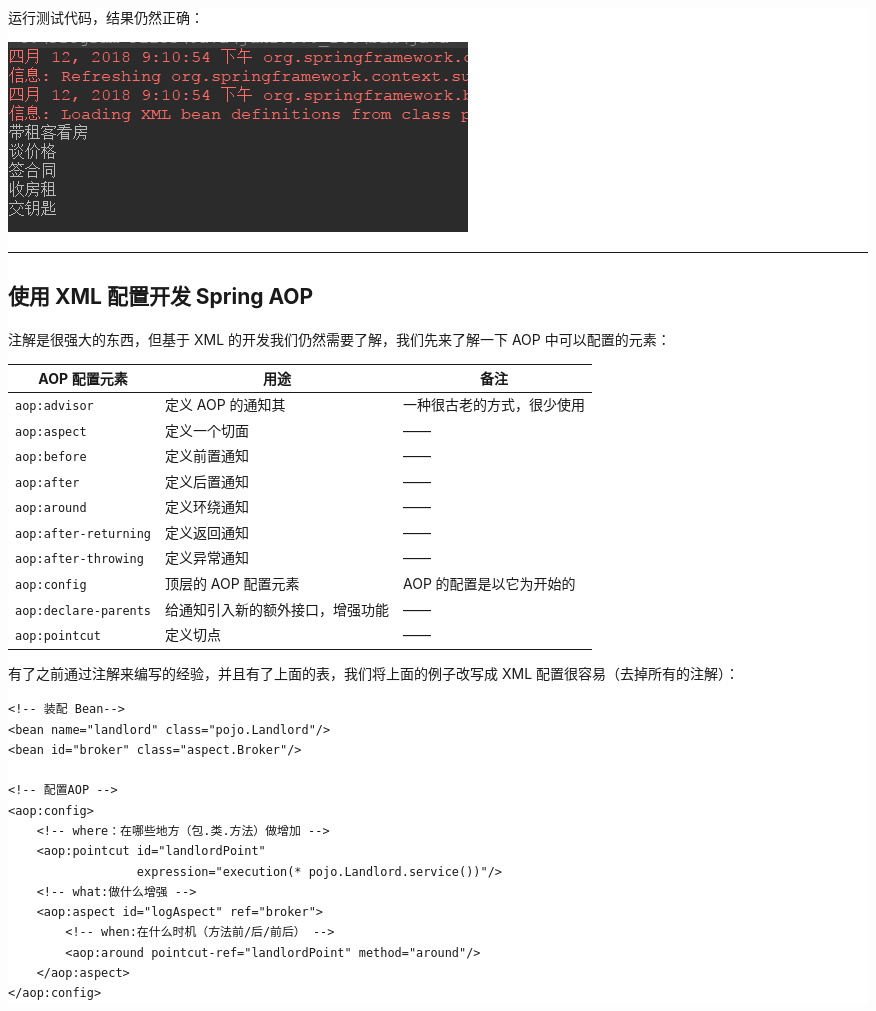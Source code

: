 运行测试代码，结果仍然正确：

![img](img/1240-20200214194654558.png)

------

## 使用 XML 配置开发 Spring AOP

注解是很强大的东西，但基于 XML 的开发我们仍然需要了解，我们先来了解一下 AOP 中可以配置的元素：

| AOP 配置元素          | 用途                             | 备注                       |
| --------------------- | -------------------------------- | -------------------------- |
| `aop:advisor`         | 定义 AOP 的通知其                | 一种很古老的方式，很少使用 |
| `aop:aspect`          | 定义一个切面                     | ——                         |
| `aop:before`          | 定义前置通知                     | ——                         |
| `aop:after`           | 定义后置通知                     | ——                         |
| `aop:around`          | 定义环绕通知                     | ——                         |
| `aop:after-returning` | 定义返回通知                     | ——                         |
| `aop:after-throwing`  | 定义异常通知                     | ——                         |
| `aop:config`          | 顶层的 AOP 配置元素              | AOP 的配置是以它为开始的   |
| `aop:declare-parents` | 给通知引入新的额外接口，增强功能 | ——                         |
| `aop:pointcut`        | 定义切点                         | ——                         |

有了之前通过注解来编写的经验，并且有了上面的表，我们将上面的例子改写成 XML 配置很容易（去掉所有的注解）：

```
<!-- 装配 Bean-->
<bean name="landlord" class="pojo.Landlord"/>
<bean id="broker" class="aspect.Broker"/>

<!-- 配置AOP -->
<aop:config>
    <!-- where：在哪些地方（包.类.方法）做增加 -->
    <aop:pointcut id="landlordPoint"
                  expression="execution(* pojo.Landlord.service())"/>
    <!-- what:做什么增强 -->
    <aop:aspect id="logAspect" ref="broker">
        <!-- when:在什么时机（方法前/后/前后） -->
        <aop:around pointcut-ref="landlordPoint" method="around"/>
    </aop:aspect>
</aop:config>
```
